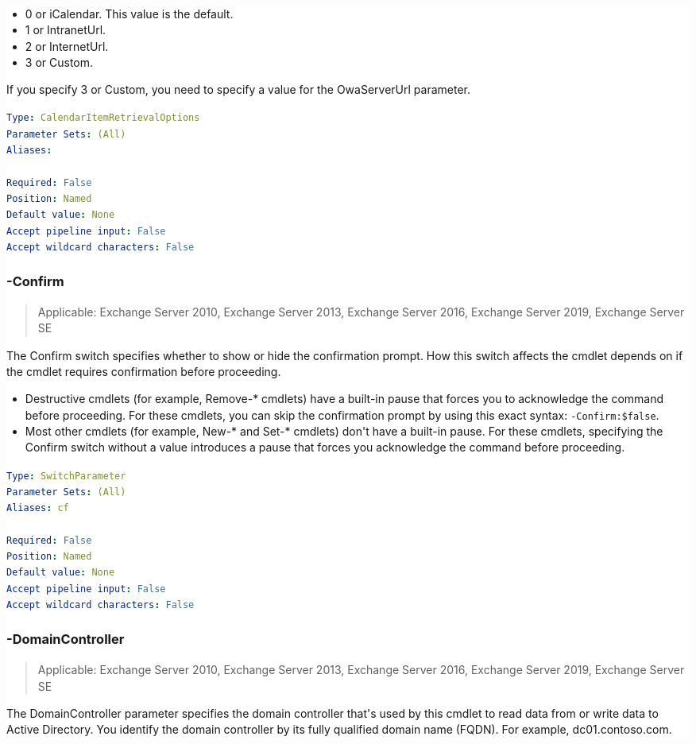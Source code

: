 - 0 or iCalendar. This value is the default.
- 1 or IntranetUrl.
- 2 or InternetUrl.
- 3 or Custom.

If you specify 3 or Custom, you need to specify a value for the OwaServerUrl parameter.

```yaml
Type: CalendarItemRetrievalOptions
Parameter Sets: (All)
Aliases:

Required: False
Position: Named
Default value: None
Accept pipeline input: False
Accept wildcard characters: False
```

### -Confirm

> Applicable: Exchange Server 2010, Exchange Server 2013, Exchange Server 2016, Exchange Server 2019, Exchange Server SE

The Confirm switch specifies whether to show or hide the confirmation prompt. How this switch affects the cmdlet depends on if the cmdlet requires confirmation before proceeding.

- Destructive cmdlets (for example, Remove-\* cmdlets) have a built-in pause that forces you to acknowledge the command before proceeding. For these cmdlets, you can skip the confirmation prompt by using this exact syntax: `-Confirm:$false`.
- Most other cmdlets (for example, New-\* and Set-\* cmdlets) don't have a built-in pause. For these cmdlets, specifying the Confirm switch without a value introduces a pause that forces you acknowledge the command before proceeding.

```yaml
Type: SwitchParameter
Parameter Sets: (All)
Aliases: cf

Required: False
Position: Named
Default value: None
Accept pipeline input: False
Accept wildcard characters: False
```

### -DomainController

> Applicable: Exchange Server 2010, Exchange Server 2013, Exchange Server 2016, Exchange Server 2019, Exchange Server SE

The DomainController parameter specifies the domain controller that's used by this cmdlet to read data from or write data to Active Directory. You identify the domain controller by its fully qualified domain name (FQDN). For example, dc01.contoso.com.
